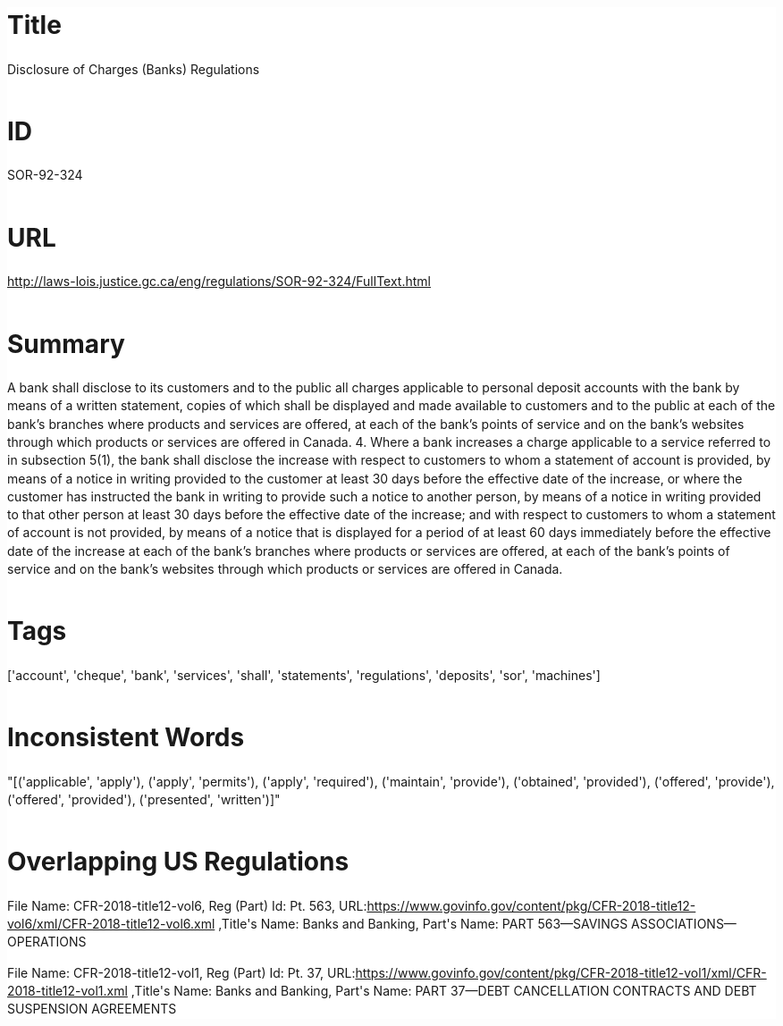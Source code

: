 # Title
Disclosure of Charges (Banks) Regulations


# ID
SOR-92-324

# URL
http://laws-lois.justice.gc.ca/eng/regulations/SOR-92-324/FullText.html


# Summary
A bank shall disclose to its customers and to the public all charges applicable to personal deposit accounts with the bank by means of a written statement, copies of which shall be displayed and made available to customers and to the public at each of the bank’s branches where products and services are offered, at each of the bank’s points of service and on the bank’s websites through which products or services are offered in Canada.
4. Where a bank increases a charge applicable to a service referred to in subsection 5(1), the bank shall disclose the increase with respect to customers to whom a statement of account is provided, by means of a notice in writing provided to the customer at least 30 days before the effective date of the increase, or where the customer has instructed the bank in writing to provide such a notice to another person, by means of a notice in writing provided to that other person at least 30 days before the effective date of the increase; and with respect to customers to whom a statement of account is not provided, by means of a notice that is displayed for a period of at least 60 days immediately before the effective date of the increase at each of the bank’s branches where products or services are offered, at each of the bank’s points of service and on the bank’s websites through which products or services are offered in Canada.


# Tags
['account', 'cheque', 'bank', 'services', 'shall', 'statements', 'regulations', 'deposits', 'sor', 'machines']


# Inconsistent Words
"[('applicable', 'apply'), ('apply', 'permits'), ('apply', 'required'), ('maintain', 'provide'), ('obtained', 'provided'), ('offered', 'provide'), ('offered', 'provided'), ('presented', 'written')]"


# Overlapping US Regulations
File Name: CFR-2018-title12-vol6, Reg (Part) Id: Pt. 563, URL:https://www.govinfo.gov/content/pkg/CFR-2018-title12-vol6/xml/CFR-2018-title12-vol6.xml
,Title's Name: Banks and Banking, Part's Name: PART 563—SAVINGS ASSOCIATIONS—OPERATIONS

File Name: CFR-2018-title12-vol1, Reg (Part) Id: Pt. 37, URL:https://www.govinfo.gov/content/pkg/CFR-2018-title12-vol1/xml/CFR-2018-title12-vol1.xml
,Title's Name: Banks and Banking, Part's Name: PART 37—DEBT CANCELLATION CONTRACTS AND DEBT SUSPENSION AGREEMENTS
